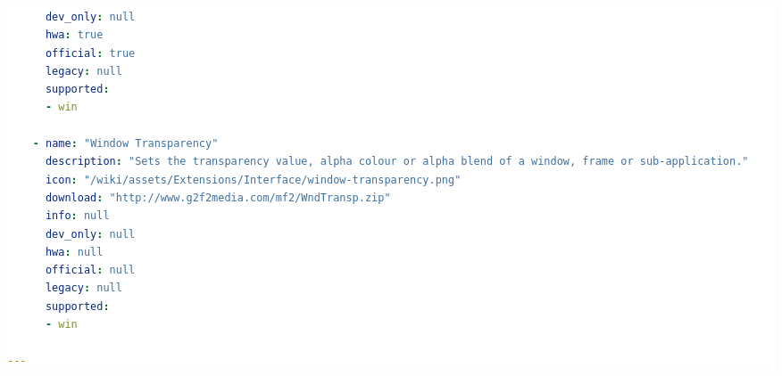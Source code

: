 ```yaml
      dev_only: null
      hwa: true
      official: true
      legacy: null
      supported:
      - win

    - name: "Window Transparency"
      description: "Sets the transparency value, alpha colour or alpha blend of a window, frame or sub-application."
      icon: "/wiki/assets/Extensions/Interface/window-transparency.png"
      download: "http://www.g2f2media.com/mf2/WndTransp.zip"
      info: null
      dev_only: null
      hwa: null
      official: null
      legacy: null
      supported:
      - win

---
```

